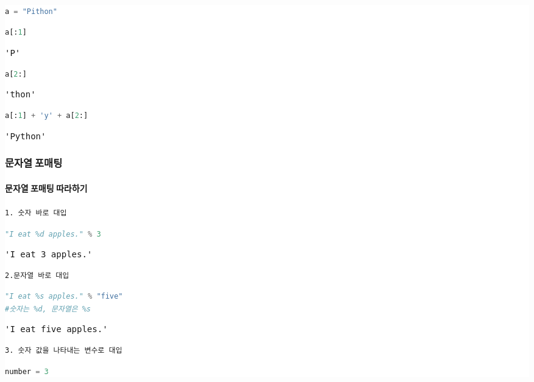 
```python
a = "Pithon"
```


```python
a[:1]
```

<pre>
'P'
</pre>

```python
a[2:]
```

<pre>
'thon'
</pre>

```python
a[:1] + 'y' + a[2:]
```

<pre>
'Python'
</pre>
### 문자열 포매팅


#### 문자열 포매팅 따라하기


```1. 숫자 바로 대입```



```python
"I eat %d apples." % 3 
```

<pre>
'I eat 3 apples.'
</pre>
```2.문자열 바로 대입```



```python
"I eat %s apples." % "five"
#숫자는 %d, 문자열은 %s
```

<pre>
'I eat five apples.'
</pre>
```3. 숫자 값을 나타내는 변수로 대입```



```python
number = 3
```

